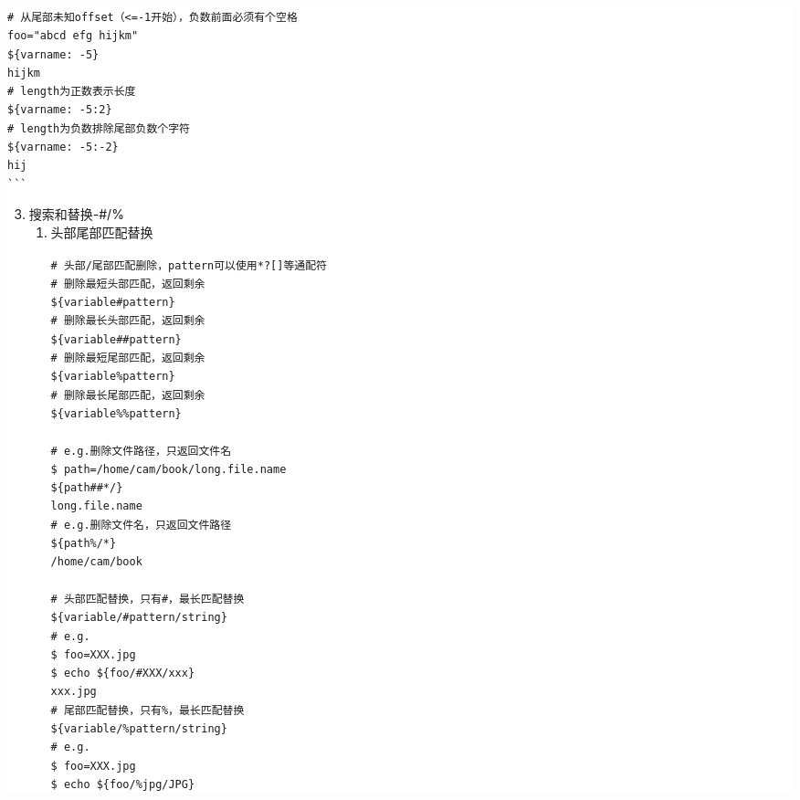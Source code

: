     # 从尾部未知offset（<=-1开始），负数前面必须有个空格
    foo="abcd efg hijkm"
    ${varname: -5}
    hijkm
    # length为正数表示长度
    ${varname: -5:2}
    # length为负数排除尾部负数个字符
    ${varname: -5:-2}
    hij
    ```
3. 搜索和替换-#/%
    1. 头部尾部匹配替换
        ```
        # 头部/尾部匹配删除，pattern可以使用*?[]等通配符
        # 删除最短头部匹配，返回剩余
        ${variable#pattern}
        # 删除最长头部匹配，返回剩余
        ${variable##pattern}
        # 删除最短尾部匹配，返回剩余
        ${variable%pattern}
        # 删除最长尾部匹配，返回剩余
        ${variable%%pattern}    

        # e.g.删除文件路径，只返回文件名
        $ path=/home/cam/book/long.file.name
        ${path##*/}
        long.file.name
        # e.g.删除文件名，只返回文件路径
        ${path%/*}
        /home/cam/book

        # 头部匹配替换，只有#，最长匹配替换
        ${variable/#pattern/string}
        # e.g.
        $ foo=XXX.jpg
        $ echo ${foo/#XXX/xxx}
        xxx.jpg
        # 尾部匹配替换，只有%，最长匹配替换
        ${variable/%pattern/string}
        # e.g.
        $ foo=XXX.jpg
        $ echo ${foo/%jpg/JPG}